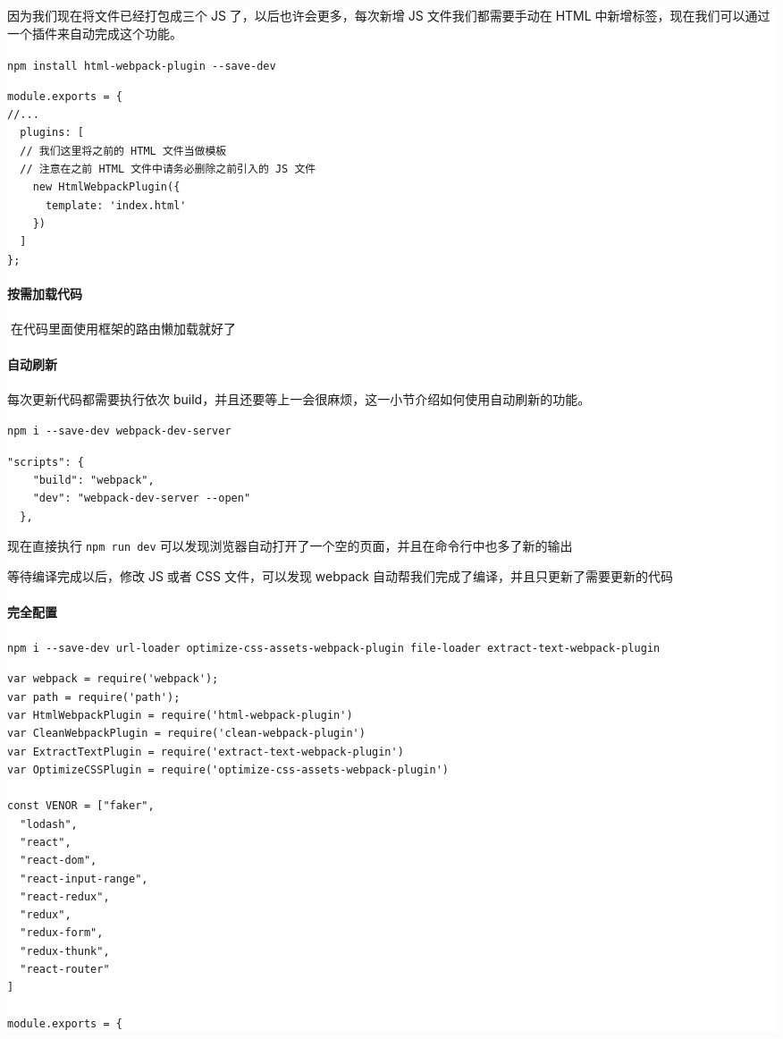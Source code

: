 因为我们现在将文件已经打包成三个 JS 了，以后也许会更多，每次新增 JS 文件我们都需要手动在 HTML 中新增标签，现在我们可以通过一个插件来自动完成这个功能。

```
npm install html-webpack-plugin --save-dev
```

```
module.exports = {
//...
  plugins: [
  // 我们这里将之前的 HTML 文件当做模板
  // 注意在之前 HTML 文件中请务必删除之前引入的 JS 文件
    new HtmlWebpackPlugin({
      template: 'index.html'
    })
  ]
};
```

#### 按需加载代码

​	在代码里面使用框架的路由懒加载就好了

#### 自动刷新

每次更新代码都需要执行依次 build，并且还要等上一会很麻烦，这一小节介绍如何使用自动刷新的功能。

```
npm i --save-dev webpack-dev-server
```

```
"scripts": {
    "build": "webpack",
    "dev": "webpack-dev-server --open"
  },
```

现在直接执行 `npm run dev` 可以发现浏览器自动打开了一个空的页面，并且在命令行中也多了新的输出

等待编译完成以后，修改 JS 或者 CSS 文件，可以发现 webpack 自动帮我们完成了编译，并且只更新了需要更新的代码

#### 完全配置

```
npm i --save-dev url-loader optimize-css-assets-webpack-plugin file-loader extract-text-webpack-plugin
```

```
var webpack = require('webpack');
var path = require('path');
var HtmlWebpackPlugin = require('html-webpack-plugin')
var CleanWebpackPlugin = require('clean-webpack-plugin')
var ExtractTextPlugin = require('extract-text-webpack-plugin')
var OptimizeCSSPlugin = require('optimize-css-assets-webpack-plugin')

const VENOR = ["faker",
  "lodash",
  "react",
  "react-dom",
  "react-input-range",
  "react-redux",
  "redux",
  "redux-form",
  "redux-thunk",
  "react-router"
]

module.exports = {
```